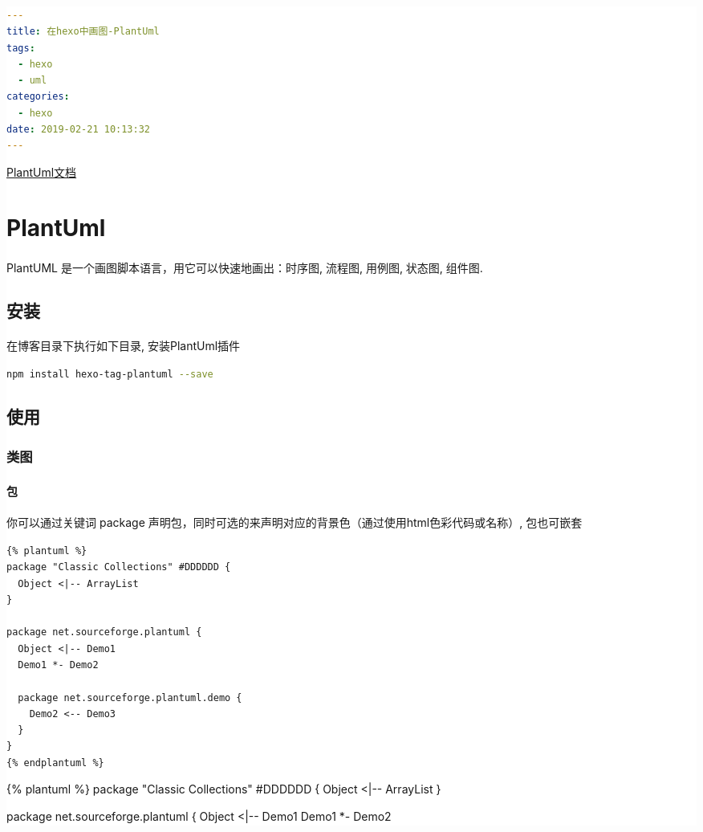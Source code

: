 ```yaml
---
title: 在hexo中画图-PlantUml
tags:
  - hexo
  - uml
categories:
  - hexo
date: 2019-02-21 10:13:32
---
```

[PlantUml文档](http://plantuml.com/zh/)

# PlantUml
PlantUML 是一个画图脚本语言，用它可以快速地画出：时序图, 流程图, 用例图, 状态图, 组件图. 
## 安装
在博客目录下执行如下目录, 安装PlantUml插件
```bash
npm install hexo-tag-plantuml --save
```

## 使用
### 类图
#### 包
你可以通过关键词 package 声明包，同时可选的来声明对应的背景色（通过使用html色彩代码或名称）, 包也可嵌套
```
{% plantuml %}
package "Classic Collections" #DDDDDD {
  Object <|-- ArrayList
}

package net.sourceforge.plantuml {
  Object <|-- Demo1
  Demo1 *- Demo2
  
  package net.sourceforge.plantuml.demo {
    Demo2 <-- Demo3
  }
}
{% endplantuml %}
```

{% plantuml %}
package "Classic Collections" #DDDDDD {
  Object <|-- ArrayList
}

package net.sourceforge.plantuml {
  Object <|-- Demo1
  Demo1 *- Demo2
  